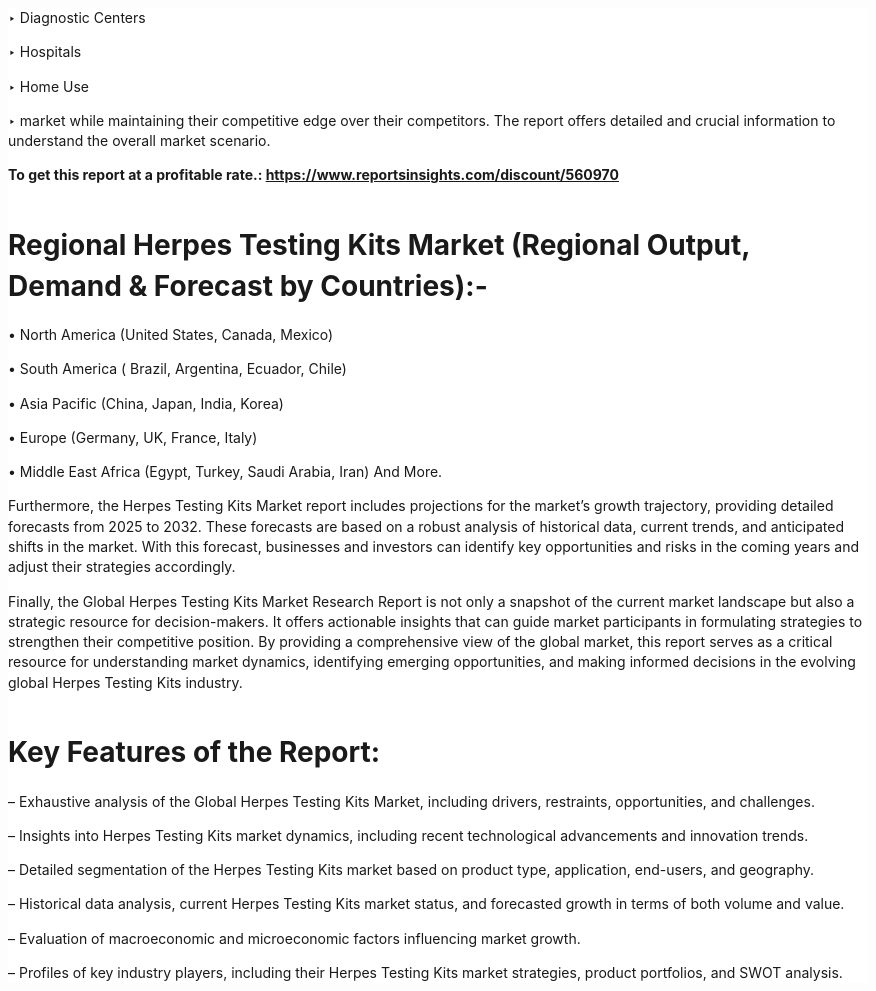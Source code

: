    ‣ Diagnostic Centers

   ‣ Hospitals

   ‣ Home Use

   ‣  market while maintaining their competitive edge over their competitors. The report offers detailed and crucial information to understand the overall market scenario.

<strong>To get this report at a profitable rate.: <a href=https://www.reportsinsights.com/discount/560970>https://www.reportsinsights.com/discount/560970</a></strong>

# <strong>Regional Herpes Testing Kits Market (Regional Output, Demand &amp; Forecast by Countries):-</strong>

• North America (United States, Canada, Mexico)

• South America ( Brazil, Argentina, Ecuador, Chile)

• Asia Pacific (China, Japan, India, Korea)

• Europe (Germany, UK, France, Italy)

• Middle East Africa (Egypt, Turkey, Saudi Arabia, Iran) And More.

Furthermore, the Herpes Testing Kits Market report includes projections for the market’s growth trajectory, providing detailed forecasts from 2025 to 2032. These forecasts are based on a robust analysis of historical data, current trends, and anticipated shifts in the market. With this forecast, businesses and investors can identify key opportunities and risks in the coming years and adjust their strategies accordingly.

Finally, the Global Herpes Testing Kits Market Research Report is not only a snapshot of the current market landscape but also a strategic resource for decision-makers. It offers actionable insights that can guide market participants in formulating strategies to strengthen their competitive position. By providing a comprehensive view of the global market, this report serves as a critical resource for understanding market dynamics, identifying emerging opportunities, and making informed decisions in the evolving global Herpes Testing Kits industry.

# <strong>Key Features of the Report:</strong>

– Exhaustive analysis of the Global Herpes Testing Kits Market, including drivers, restraints, opportunities, and challenges.

– Insights into Herpes Testing Kits market dynamics, including recent technological advancements and innovation trends.

– Detailed segmentation of the Herpes Testing Kits market based on product type, application, end-users, and geography.

– Historical data analysis, current Herpes Testing Kits market status, and forecasted growth in terms of both volume and value.

– Evaluation of macroeconomic and microeconomic factors influencing market growth.

– Profiles of key industry players, including their Herpes Testing Kits market strategies, product portfolios, and SWOT analysis.
